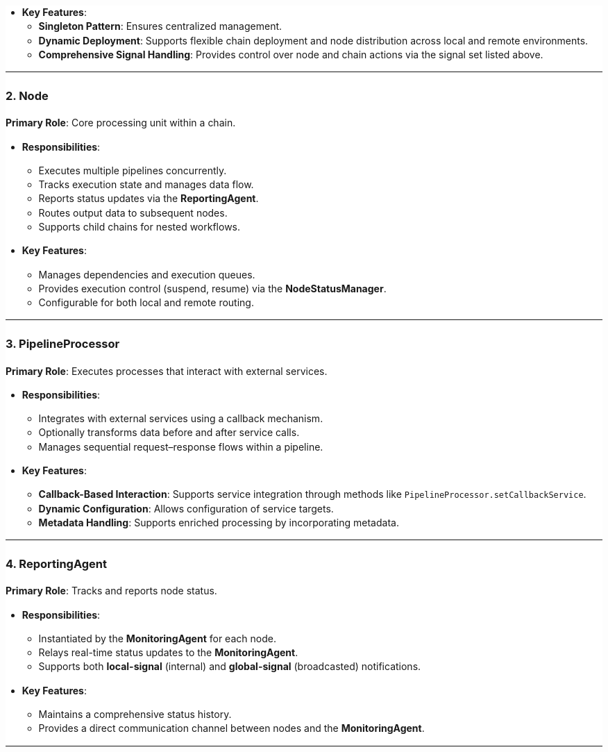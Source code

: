 - **Key Features**:
  - **Singleton Pattern**: Ensures centralized management.
  - **Dynamic Deployment**: Supports flexible chain deployment and node distribution across local and remote environments.
  - **Comprehensive Signal Handling**: Provides control over node and chain actions via the signal set listed above.

---

### 2. Node
**Primary Role**: Core processing unit within a chain.

- **Responsibilities**:
  - Executes multiple pipelines concurrently.
  - Tracks execution state and manages data flow.
  - Reports status updates via the **ReportingAgent**.
  - Routes output data to subsequent nodes.
  - Supports child chains for nested workflows.

- **Key Features**:
  - Manages dependencies and execution queues.
  - Provides execution control (suspend, resume) via the **NodeStatusManager**.
  - Configurable for both local and remote routing.

---

### 3. PipelineProcessor
**Primary Role**: Executes processes that interact with external services.

- **Responsibilities**:
  - Integrates with external services using a callback mechanism.
  - Optionally transforms data before and after service calls.
  - Manages sequential request–response flows within a pipeline.

- **Key Features**:
  - **Callback-Based Interaction**: Supports service integration through methods like `PipelineProcessor.setCallbackService`.
  - **Dynamic Configuration**: Allows configuration of service targets.
  - **Metadata Handling**: Supports enriched processing by incorporating metadata.

---

### 4. ReportingAgent
**Primary Role**: Tracks and reports node status.

- **Responsibilities**:
  - Instantiated by the **MonitoringAgent** for each node.
  - Relays real-time status updates to the **MonitoringAgent**.
  - Supports both **local-signal** (internal) and **global-signal** (broadcasted) notifications.

- **Key Features**:
  - Maintains a comprehensive status history.
  - Provides a direct communication channel between nodes and the **MonitoringAgent**.

---